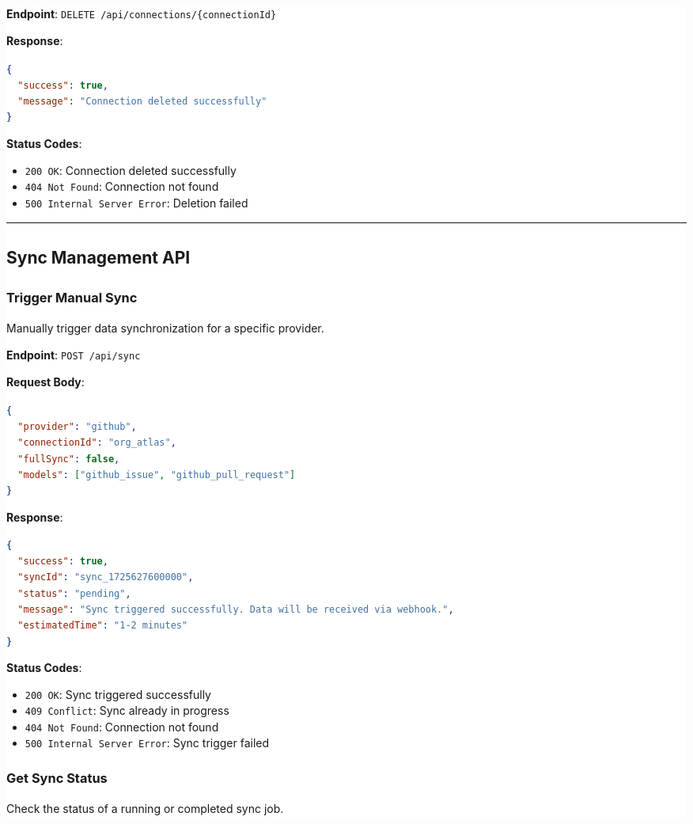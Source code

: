 **Endpoint**: `DELETE /api/connections/{connectionId}`

**Response**:
```json
{
  "success": true,
  "message": "Connection deleted successfully"
}
```

**Status Codes**:
- `200 OK`: Connection deleted successfully
- `404 Not Found`: Connection not found
- `500 Internal Server Error`: Deletion failed

---

## Sync Management API

### Trigger Manual Sync
Manually trigger data synchronization for a specific provider.

**Endpoint**: `POST /api/sync`

**Request Body**:
```json
{
  "provider": "github",
  "connectionId": "org_atlas", 
  "fullSync": false,
  "models": ["github_issue", "github_pull_request"]
}
```

**Response**:
```json
{
  "success": true,
  "syncId": "sync_1725627600000",
  "status": "pending",
  "message": "Sync triggered successfully. Data will be received via webhook.",
  "estimatedTime": "1-2 minutes"
}
```

**Status Codes**:
- `200 OK`: Sync triggered successfully
- `409 Conflict`: Sync already in progress
- `404 Not Found`: Connection not found
- `500 Internal Server Error`: Sync trigger failed

### Get Sync Status
Check the status of a running or completed sync job.
